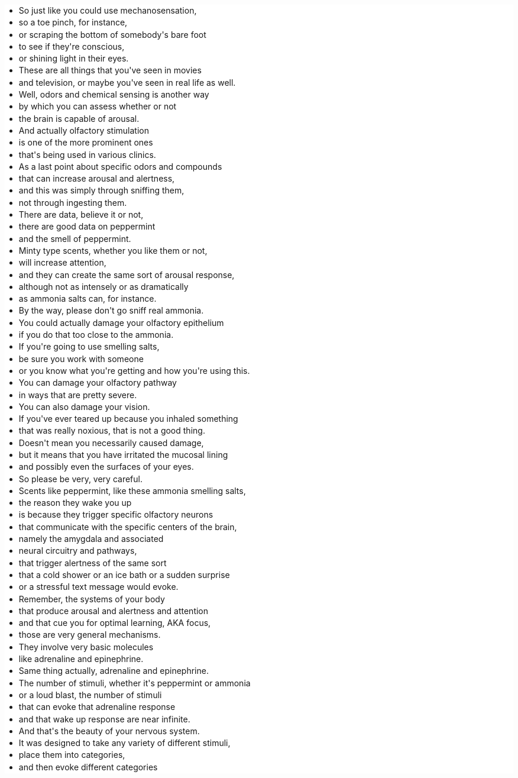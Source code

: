 *  So just like you could use mechanosensation,
*  so a toe pinch, for instance,
*  or scraping the bottom of somebody's bare foot
*  to see if they're conscious,
*  or shining light in their eyes.
*  These are all things that you've seen in movies
*  and television, or maybe you've seen in real life as well.
*  Well, odors and chemical sensing is another way
*  by which you can assess whether or not
*  the brain is capable of arousal.
*  And actually olfactory stimulation
*  is one of the more prominent ones
*  that's being used in various clinics.
*  As a last point about specific odors and compounds
*  that can increase arousal and alertness,
*  and this was simply through sniffing them,
*  not through ingesting them.
*  There are data, believe it or not,
*  there are good data on peppermint
*  and the smell of peppermint.
*  Minty type scents, whether you like them or not,
*  will increase attention,
*  and they can create the same sort of arousal response,
*  although not as intensely or as dramatically
*  as ammonia salts can, for instance.
*  By the way, please don't go sniff real ammonia.
*  You could actually damage your olfactory epithelium
*  if you do that too close to the ammonia.
*  If you're going to use smelling salts,
*  be sure you work with someone
*  or you know what you're getting and how you're using this.
*  You can damage your olfactory pathway
*  in ways that are pretty severe.
*  You can also damage your vision.
*  If you've ever teared up because you inhaled something
*  that was really noxious, that is not a good thing.
*  Doesn't mean you necessarily caused damage,
*  but it means that you have irritated the mucosal lining
*  and possibly even the surfaces of your eyes.
*  So please be very, very careful.
*  Scents like peppermint, like these ammonia smelling salts,
*  the reason they wake you up
*  is because they trigger specific olfactory neurons
*  that communicate with the specific centers of the brain,
*  namely the amygdala and associated
*  neural circuitry and pathways,
*  that trigger alertness of the same sort
*  that a cold shower or an ice bath or a sudden surprise
*  or a stressful text message would evoke.
*  Remember, the systems of your body
*  that produce arousal and alertness and attention
*  and that cue you for optimal learning, AKA focus,
*  those are very general mechanisms.
*  They involve very basic molecules
*  like adrenaline and epinephrine.
*  Same thing actually, adrenaline and epinephrine.
*  The number of stimuli, whether it's peppermint or ammonia
*  or a loud blast, the number of stimuli
*  that can evoke that adrenaline response
*  and that wake up response are near infinite.
*  And that's the beauty of your nervous system.
*  It was designed to take any variety of different stimuli,
*  place them into categories,
*  and then evoke different categories